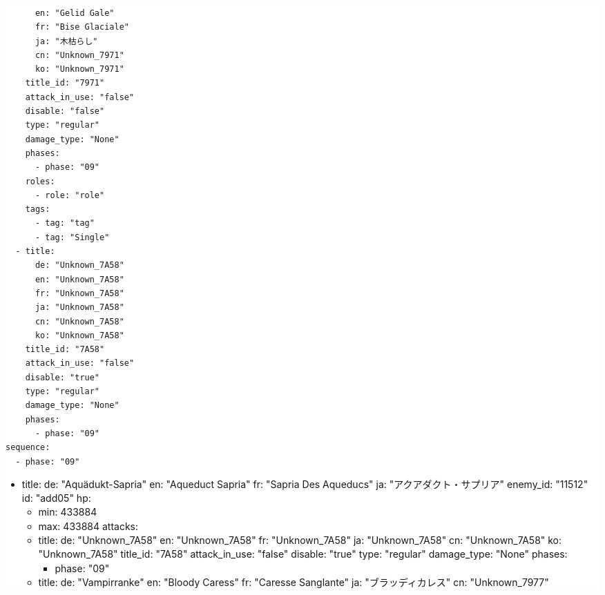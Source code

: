           en: "Gelid Gale"
          fr: "Bise Glaciale"
          ja: "木枯らし"
          cn: "Unknown_7971"
          ko: "Unknown_7971"
        title_id: "7971"
        attack_in_use: "false"
        disable: "false"
        type: "regular"
        damage_type: "None"
        phases:
          - phase: "09"
        roles:
          - role: "role"
        tags:
          - tag: "tag"
          - tag: "Single"
      - title:
          de: "Unknown_7A58"
          en: "Unknown_7A58"
          fr: "Unknown_7A58"
          ja: "Unknown_7A58"
          cn: "Unknown_7A58"
          ko: "Unknown_7A58"
        title_id: "7A58"
        attack_in_use: "false"
        disable: "true"
        type: "regular"
        damage_type: "None"
        phases:
          - phase: "09"
    sequence:
      - phase: "09"
  - title:
      de: "Aquädukt-Sapria"
      en: "Aqueduct Sapria"
      fr: "Sapria Des Aqueducs"
      ja: "アクアダクト・サプリア"
    enemy_id: "11512"
    id: "add05"
    hp:
      - min: 433884
      - max: 433884
    attacks:
      - title:
          de: "Unknown_7A58"
          en: "Unknown_7A58"
          fr: "Unknown_7A58"
          ja: "Unknown_7A58"
          cn: "Unknown_7A58"
          ko: "Unknown_7A58"
        title_id: "7A58"
        attack_in_use: "false"
        disable: "true"
        type: "regular"
        damage_type: "None"
        phases:
          - phase: "09"
      - title:
          de: "Vampirranke"
          en: "Bloody Caress"
          fr: "Caresse Sanglante"
          ja: "ブラッディカレス"
          cn: "Unknown_7977"